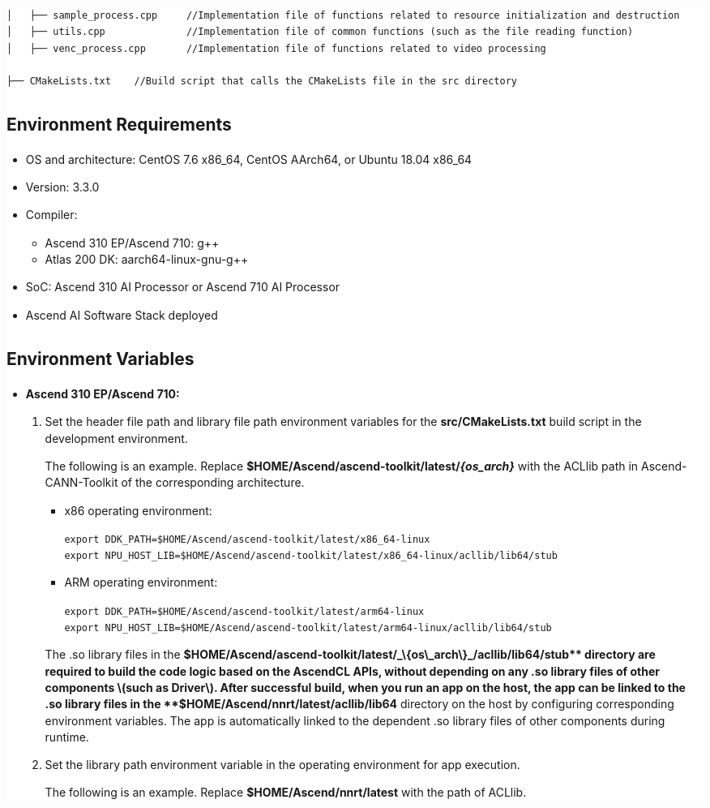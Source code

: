 ```
│   ├── sample_process.cpp     //Implementation file of functions related to resource initialization and destruction
│   ├── utils.cpp              //Implementation file of common functions (such as the file reading function)
│   ├── venc_process.cpp       //Implementation file of functions related to video processing

├── CMakeLists.txt    //Build script that calls the CMakeLists file in the src directory
```

## Environment Requirements<a name="section3833348101215"></a>

-   OS and architecture: CentOS 7.6 x86\_64, CentOS AArch64, or Ubuntu 18.04 x86\_64
-   Version: 3.3.0
-   Compiler:
    -   Ascend 310 EP/Ascend 710: g++
    -   Atlas 200 DK: aarch64-linux-gnu-g++

-   SoC: Ascend 310 AI Processor or Ascend 710 AI Processor
-   Ascend AI Software Stack deployed

## Environment Variables<a name="section145174543134"></a>

-   **Ascend 310 EP/Ascend 710:**
    1.  Set the header file path and library file path environment variables for the  **src/CMakeLists.txt**  build script in the development environment.

        The following is an example. Replace  **$HOME/Ascend/ascend-toolkit/latest/_\{os\_arch\}_**  with the ACLlib path in  Ascend-CANN-Toolkit  of the corresponding architecture.

        -   x86 operating environment:

            ```
            export DDK_PATH=$HOME/Ascend/ascend-toolkit/latest/x86_64-linux
            export NPU_HOST_LIB=$HOME/Ascend/ascend-toolkit/latest/x86_64-linux/acllib/lib64/stub
            ```

        -   ARM operating environment:

            ```
            export DDK_PATH=$HOME/Ascend/ascend-toolkit/latest/arm64-linux
            export NPU_HOST_LIB=$HOME/Ascend/ascend-toolkit/latest/arm64-linux/acllib/lib64/stub
            ```


        The .so library files in the  **$HOME/Ascend/ascend-toolkit/latest/_\{os\_arch\}_/acllib/lib64/stub**  directory are required to build the code logic based on the AscendCL APIs, without depending on any .so library files of other components \(such as Driver\). After successful build, when you run an app on the host, the app can be linked to the .so library files in the  **$HOME/Ascend/nnrt/latest/acllib/lib64**  directory on the host by configuring corresponding environment variables. The app is automatically linked to the dependent .so library files of other components during runtime.

    2.  Set the library path environment variable in the operating environment for app execution.

        The following is an example. Replace  **$HOME/Ascend/nnrt/latest**  with the path of ACLlib.
